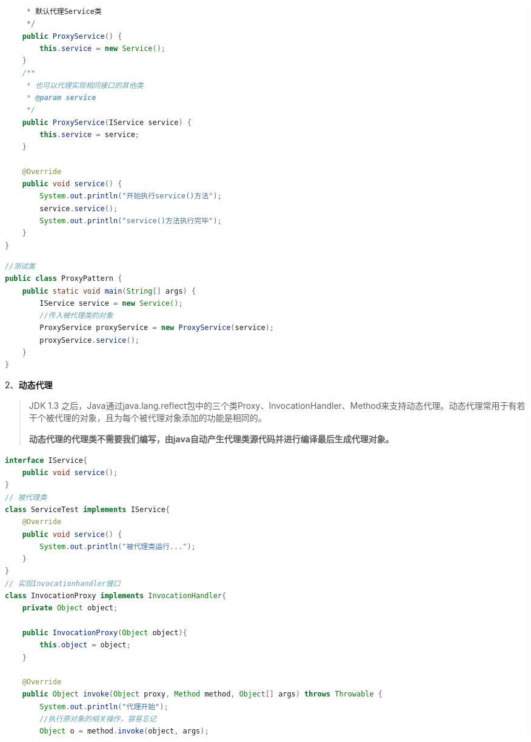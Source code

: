 ```java
     * 默认代理Service类
     */
    public ProxyService() {
        this.service = new Service();
    }
    /**
     * 也可以代理实现相同接口的其他类
     * @param service
     */
    public ProxyService(IService service) {
        this.service = service;
    }

    @Override
    public void service() {
        System.out.println("开始执行service()方法");
        service.service();
        System.out.println("service()方法执行完毕");
    }
}
```

```java
//测试类
public class ProxyPattern {
    public static void main(String[] args) {
        IService service = new Service();
        //传入被代理类的对象
        ProxyService proxyService = new ProxyService(service);
        proxyService.service();
    }
}
```

2、**动态代理**

> JDK 1.3 之后，Java通过java.lang.reflect包中的三个类Proxy、InvocationHandler、Method来支持动态代理。动态代理常用于有若干个被代理的对象，且为每个被代理对象添加的功能是相同的。
>
> **动态代理的代理类不需要我们编写，由java自动产生代理类源代码并进行编译最后生成代理对象。**

```java
interface IService{
    public void service();
}
// 被代理类
class ServiceTest implements IService{
    @Override
    public void service() {
        System.out.println("被代理类运行...");
    }
}
// 实现Invocationhandler接口
class InvocationProxy implements InvocationHandler{
    private Object object;

    public InvocationProxy(Object object){
        this.object = object;
    }

    @Override
    public Object invoke(Object proxy, Method method, Object[] args) throws Throwable {
        System.out.println("代理开始");
        //执行原对象的相关操作，容易忘记
        Object o = method.invoke(object, args);
```